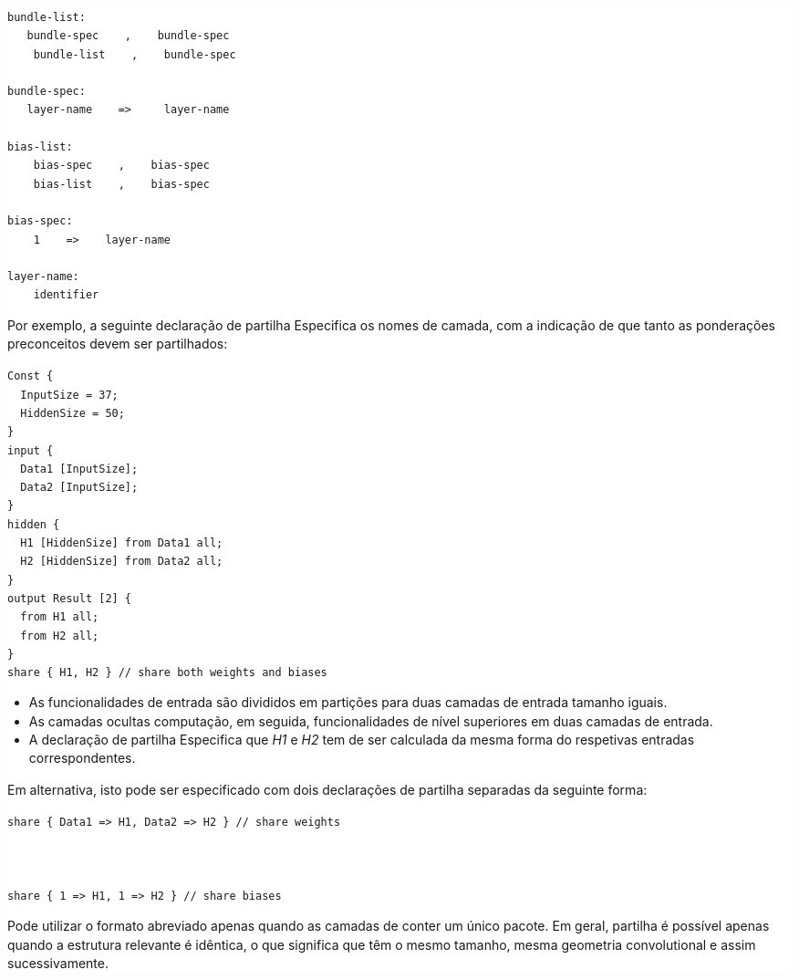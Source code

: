     bundle-list:
       bundle-spec    ,    bundle-spec
        bundle-list    ,    bundle-spec

    bundle-spec:
       layer-name    =>     layer-name

    bias-list:
        bias-spec    ,    bias-spec
        bias-list    ,    bias-spec

    bias-spec:
        1    =>    layer-name

    layer-name:
        identifier  

Por exemplo, a seguinte declaração de partilha Especifica os nomes de camada, com a indicação de que tanto as ponderações preconceitos devem ser partilhados:  

    Const {
      InputSize = 37;
      HiddenSize = 50;
    }
    input {
      Data1 [InputSize];
      Data2 [InputSize];
    }
    hidden {
      H1 [HiddenSize] from Data1 all;
      H2 [HiddenSize] from Data2 all;
    }
    output Result [2] {
      from H1 all;
      from H2 all;
    }
    share { H1, H2 } // share both weights and biases  

* As funcionalidades de entrada são divididos em partições para duas camadas de entrada tamanho iguais. 
* As camadas ocultas computação, em seguida, funcionalidades de nível superiores em duas camadas de entrada. 
* A declaração de partilha Especifica que *H1* e *H2* tem de ser calculada da mesma forma do respetivas entradas correspondentes.  

Em alternativa, isto pode ser especificado com dois declarações de partilha separadas da seguinte forma:  

    share { Data1 => H1, Data2 => H2 } // share weights  



    share { 1 => H1, 1 => H2 } // share biases  

Pode utilizar o formato abreviado apenas quando as camadas de conter um único pacote. Em geral, partilha é possível apenas quando a estrutura relevante é idêntica, o que significa que têm o mesmo tamanho, mesma geometria convolutional e assim sucessivamente.  
